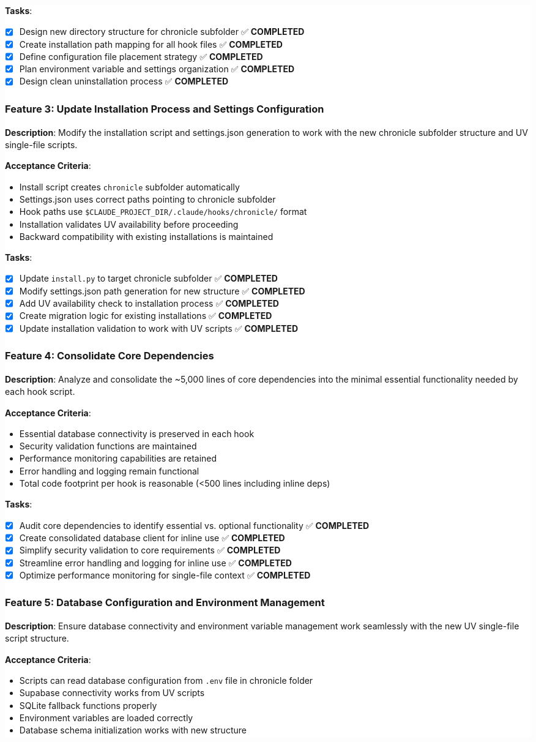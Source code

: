 **Tasks**:
- [x] Design new directory structure for chronicle subfolder ✅ **COMPLETED**
- [x] Create installation path mapping for all hook files ✅ **COMPLETED**
- [x] Define configuration file placement strategy ✅ **COMPLETED**
- [x] Plan environment variable and settings organization ✅ **COMPLETED**
- [x] Design clean uninstallation process ✅ **COMPLETED**

### Feature 3: Update Installation Process and Settings Configuration

**Description**: Modify the installation script and settings.json generation to work with the new chronicle subfolder structure and UV single-file scripts.

**Acceptance Criteria**:
- Install script creates `chronicle` subfolder automatically
- Settings.json uses correct paths pointing to chronicle subfolder
- Hook paths use `$CLAUDE_PROJECT_DIR/.claude/hooks/chronicle/` format
- Installation validates UV availability before proceeding
- Backward compatibility with existing installations is maintained

**Tasks**:
- [x] Update `install.py` to target chronicle subfolder ✅ **COMPLETED**
- [x] Modify settings.json path generation for new structure ✅ **COMPLETED**
- [x] Add UV availability check to installation process ✅ **COMPLETED**
- [x] Create migration logic for existing installations ✅ **COMPLETED**
- [x] Update installation validation to work with UV scripts ✅ **COMPLETED**

### Feature 4: Consolidate Core Dependencies

**Description**: Analyze and consolidate the ~5,000 lines of core dependencies into the minimal essential functionality needed by each hook script.

**Acceptance Criteria**:
- Essential database connectivity is preserved in each hook
- Security validation functions are maintained
- Performance monitoring capabilities are retained
- Error handling and logging remain functional
- Total code footprint per hook is reasonable (<500 lines including inline deps)

**Tasks**:
- [x] Audit core dependencies to identify essential vs. optional functionality ✅ **COMPLETED**
- [x] Create consolidated database client for inline use ✅ **COMPLETED**
- [x] Simplify security validation to core requirements ✅ **COMPLETED**
- [x] Streamline error handling and logging for inline use ✅ **COMPLETED**
- [x] Optimize performance monitoring for single-file context ✅ **COMPLETED**

### Feature 5: Database Configuration and Environment Management

**Description**: Ensure database connectivity and environment variable management work seamlessly with the new UV single-file script structure.

**Acceptance Criteria**:
- Scripts can read database configuration from `.env` file in chronicle folder
- Supabase connectivity works from UV scripts
- SQLite fallback functions properly
- Environment variables are loaded correctly
- Database schema initialization works with new structure
